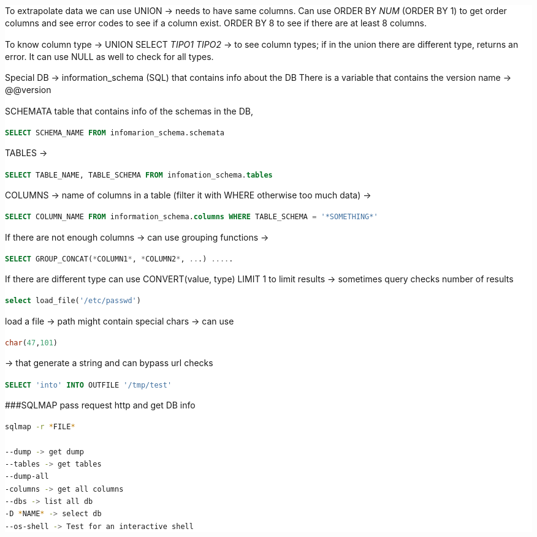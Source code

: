 
To extrapolate data we can use UNION -> needs to have same columns. Can use ORDER BY *NUM* (ORDER BY 1) to get order columns and see error codes to see if a column exist. ORDER BY 8 to see if there are at least 8 columns. 

To know column type -> UNION SELECT *TIPO1* *TIPO2* -> to see column types; if in the union there are different type, returns an error. It can use NULL as well to check for all types.

Special DB -> information_schema (SQL) that contains info about the DB
There is a variable that contains the version name -> @@version

SCHEMATA table that contains info of the schemas in the DB, 
```sql
SELECT SCHEMA_NAME FROM infomarion_schema.schemata
```

TABLES -> 
```sql
SELECT TABLE_NAME, TABLE_SCHEMA FROM infomation_schema.tables
```
COLUMNS -> name of columns in a table (filter it with WHERE otherwise too much data) -> 
```sql
SELECT COLUMN_NAME FROM information_schema.columns WHERE TABLE_SCHEMA = '*SOMETHING*'
```

If there are not enough columns -> can use grouping functions -> 
```sql
SELECT GROUP_CONCAT(*COLUMN1*, *COLUMN2*, ...) .....
```
If there are different type can use CONVERT(value, type)
LIMIT 1 to limit results -> sometimes query checks number of results

```sql
select load_file('/etc/passwd')
```
load a file -> path might contain special chars -> can use 
```sql
char(47,101)
```
-> that generate a string and can bypass url checks

```sql
SELECT 'into' INTO OUTFILE '/tmp/test'
```

###SQLMAP
pass request http and get DB info

```bash
sqlmap -r *FILE*

--dump -> get dump
--tables -> get tables
--dump-all 
-columns -> get all columns
--dbs -> list all db
-D *NAME* -> select db
--os-shell -> Test for an interactive shell
```
